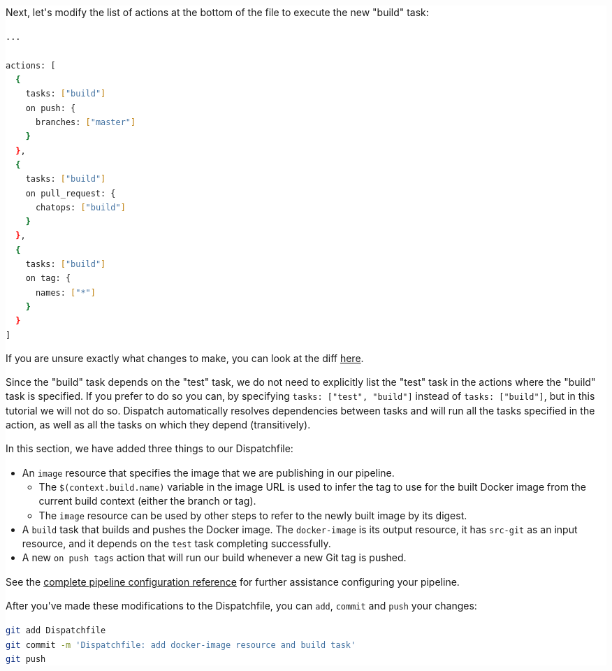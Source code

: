 Next, let's modify the list of actions at the bottom of the file to execute the new "build" task:

```bash
...

actions: [
  {
    tasks: ["build"]
    on push: {
      branches: ["master"]
    }
  },
  {
    tasks: ["build"]
    on pull_request: {
      chatops: ["build"]
    }
  },
  {
    tasks: ["build"]
    on tag: {
      names: ["*"]
    }
  }
]
```

If you are unsure exactly what changes to make, you can look at the diff [here](https://github.com/mesosphere/cicd-hello-world/compare/step_1...step_2).

Since the "build" task depends on the "test" task, we do not need to explicitly
list the "test" task in the actions where the "build" task is specified. If you
prefer to do so you can, by specifying `tasks: ["test", "build"]` instead of
`tasks: ["build"]`, but in this tutorial we will not do so. Dispatch
automatically resolves dependencies between tasks and will run all the tasks
specified in the action, as well as all the tasks on which they depend
(transitively).

In this section, we have added three things to our Dispatchfile:

* An `image` resource that specifies the image that we are publishing in our pipeline.
  * The `$(context.build.name)` variable in the image URL is used to infer the tag to use for the built Docker image from the current build context (either the branch or tag).
  * The `image` resource can be used by other steps to refer to the newly built image by its digest.
* A `build` task that builds and pushes the Docker image. The `docker-image` is its output resource, it has `src-git` as an input resource, and it depends on the `test` task completing successfully.
* A new `on push tags` action that will run our build whenever a new Git tag is pushed.

See the [complete pipeline configuration reference](/pipeline-configuration/) for further assistance configuring your pipeline.

After you've made these modifications to the Dispatchfile, you can `add`, `commit` and `push` your changes:

```bash
git add Dispatchfile
git commit -m 'Dispatchfile: add docker-image resource and build task'
git push
```
